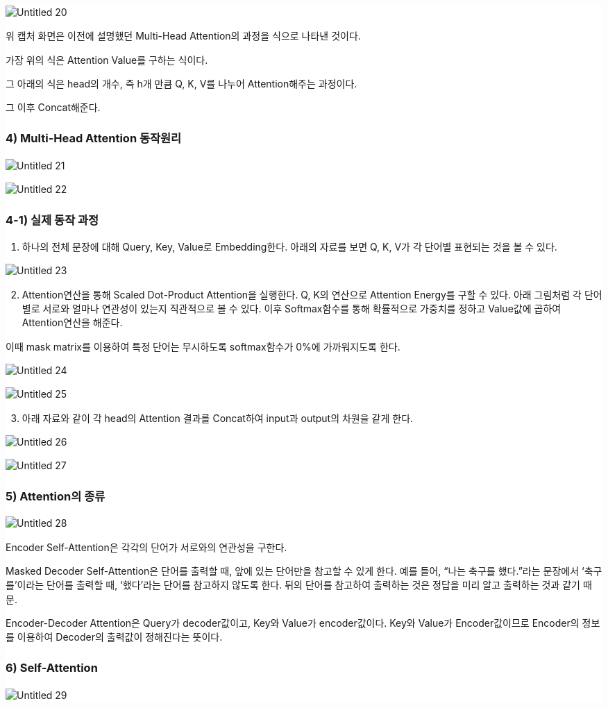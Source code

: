 ![Untitled 20](https://github.com/gihuni99/gihuni99.github.io/assets/90080065/088a7b1f-3893-41e3-97e8-26c07bcd7934)

위 캡처 화면은 이전에 설명했던 Multi-Head Attention의 과정을 식으로 나타낸 것이다. 

가장 위의 식은 Attention Value를 구하는 식이다.

그 아래의 식은 head의 개수, 즉 h개 만큼 Q, K, V를 나누어 Attention해주는 과정이다.

그 이후 Concat해준다.

### 4) Multi-Head Attention 동작원리

![Untitled 21](https://github.com/gihuni99/gihuni99.github.io/assets/90080065/fc236a59-01a2-4aa5-989e-11a037937059)

![Untitled 22](https://github.com/gihuni99/gihuni99.github.io/assets/90080065/62ad15df-7e80-498f-aba4-302e049a83df)

### 4-1) 실제 동작 과정

1) 하나의 전체 문장에 대해 Query, Key, Value로 Embedding한다. 아래의 자료를 보면 Q, K, V가 각 단어별 표현되는 것을 볼 수 있다.

![Untitled 23](https://github.com/gihuni99/gihuni99.github.io/assets/90080065/84889b96-a547-4f95-a9e1-aefe559477de)

2) Attention연산을 통해 Scaled Dot-Product Attention을 실행한다. Q, K의 연산으로 Attention Energy를 구할 수 있다. 아래 그림처럼 각 단어별로 서로와 얼마나 연관성이 있는지 직관적으로 볼 수 있다. 이후 Softmax함수를 통해 확률적으로 가중치를 정하고 Value값에 곱하여 Attention연산을 해준다.

이때 mask matrix를 이용하여 특정 단어는 무시하도록 softmax함수가 0%에 가까워지도록 한다.

![Untitled 24](https://github.com/gihuni99/gihuni99.github.io/assets/90080065/1e877b7e-9149-47fd-a518-fd1e5f4db071)

![Untitled 25](https://github.com/gihuni99/gihuni99.github.io/assets/90080065/27f3bccf-98af-44d0-b54f-b08e9c7e410a)

3) 아래 자료와 같이 각 head의 Attention 결과를 Concat하여 input과 output의 차원을 같게 한다. 

![Untitled 26](https://github.com/gihuni99/gihuni99.github.io/assets/90080065/46d2d05d-5981-4836-baf0-07b096b1e33e)

![Untitled 27](https://github.com/gihuni99/gihuni99.github.io/assets/90080065/c5caf8a0-facd-4253-8bda-026f7fa9d0b9)

### 5) Attention의 종류

![Untitled 28](https://github.com/gihuni99/gihuni99.github.io/assets/90080065/b46e443a-033c-4185-803a-ee750ab7fa52)

Encoder Self-Attention은 각각의 단어가 서로와의 연관성을 구한다.

Masked Decoder Self-Attention은 단어를 출력할 때, 앞에 있는 단어만을 참고할 수 있게 한다. 예를 들어, “나는 축구를 했다.”라는 문장에서 ‘축구를’이라는 단어를 출력할 때, ‘했다’라는 단어를 참고하지 않도록 한다. 뒤의 단어를 참고하여 출력하는 것은 정답을 미리 알고 출력하는 것과 같기 때문.

Encoder-Decoder Attention은 Query가 decoder값이고, Key와 Value가 encoder값이다. Key와 Value가 Encoder값이므로 Encoder의 정보를 이용하여 Decoder의 출력값이 정해진다는 뜻이다.

### 6) Self-Attention

![Untitled 29](https://github.com/gihuni99/gihuni99.github.io/assets/90080065/b28f8c35-4f69-4281-be35-3ad8e49f6ffc)
